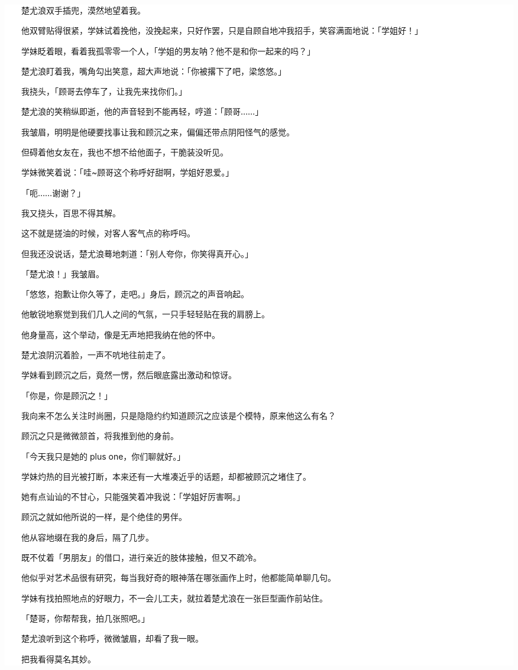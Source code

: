 &emsp;&emsp;楚尤浪双手插兜，漠然地望着我。  
  
&emsp;&emsp;他双臂贴得很紧，学妹试着挽他，没挽起来，只好作罢，只是自顾自地冲我招手，笑容满面地说：「学姐好！」  
  
&emsp;&emsp;学妹眨着眼，看着我孤零零一个人，「学姐的男友呐？他不是和你一起来的吗？」  
  
&emsp;&emsp;楚尤浪盯着我，嘴角勾出笑意，超大声地说：「你被撂下了吧，梁悠悠。」  
  
&emsp;&emsp;我挠头，「顾哥去停车了，让我先来找你们。」  
  
&emsp;&emsp;楚尤浪的笑稍纵即逝，他的声音轻到不能再轻，哼道：「顾哥……」  
  
&emsp;&emsp;我皱眉，明明是他硬要找事让我和顾沉之来，偏偏还带点阴阳怪气的感觉。  
  
&emsp;&emsp;但碍着他女友在，我也不想不给他面子，干脆装没听见。  
  
&emsp;&emsp;学妹微笑着说：「哇~顾哥这个称呼好甜啊，学姐好恩爱。」  
  
&emsp;&emsp;「呃……谢谢？」  
  
&emsp;&emsp;我又挠头，百思不得其解。  
  
&emsp;&emsp;这不就是搓油的时候，对客人客气点的称呼吗。  
  
&emsp;&emsp;但我还没说话，楚尤浪蓦地刺道：「别人夸你，你笑得真开心。」  
  
&emsp;&emsp;「楚尤浪！」我皱眉。  
  
&emsp;&emsp;「悠悠，抱歉让你久等了，走吧。」身后，顾沉之的声音响起。  
  
&emsp;&emsp;他敏锐地察觉到我们几人之间的气氛，一只手轻轻贴在我的肩膀上。  
  
&emsp;&emsp;他身量高，这个举动，像是无声地把我纳在他的怀中。  
  
&emsp;&emsp;楚尤浪阴沉着脸，一声不吭地往前走了。  
  
&emsp;&emsp;学妹看到顾沉之后，竟然一愣，然后眼底露出激动和惊讶。  
  
&emsp;&emsp;「你是，你是顾沉之！」  
  
&emsp;&emsp;我向来不怎么关注时尚圈，只是隐隐约约知道顾沉之应该是个模特，原来他这么有名？  
  
&emsp;&emsp;顾沉之只是微微颔首，将我推到他的身前。  
  
&emsp;&emsp;「今天我只是她的 plus one，你们聊就好。」  
  
&emsp;&emsp;学妹灼热的目光被打断，本来还有一大堆凑近乎的话题，却都被顾沉之堵住了。  
  
&emsp;&emsp;她有点讪讪的不甘心，只能强笑着冲我说：「学姐好厉害啊。」  
  
&emsp;&emsp;顾沉之就如他所说的一样，是个绝佳的男伴。  
  
&emsp;&emsp;他从容地缀在我的身后，隔了几步。  
  
&emsp;&emsp;既不仗着「男朋友」的借口，进行亲近的肢体接触，但又不疏冷。  
  
&emsp;&emsp;他似乎对艺术品很有研究，每当我好奇的眼神落在哪张画作上时，他都能简单聊几句。  
  
&emsp;&emsp;学妹有找拍照地点的好眼力，不一会儿工夫，就拉着楚尤浪在一张巨型画作前站住。  
  
&emsp;&emsp;「楚哥，你帮帮我，拍几张照吧。」  
  
&emsp;&emsp;楚尤浪听到这个称呼，微微皱眉，却看了我一眼。  
  
&emsp;&emsp;把我看得莫名其妙。  
  